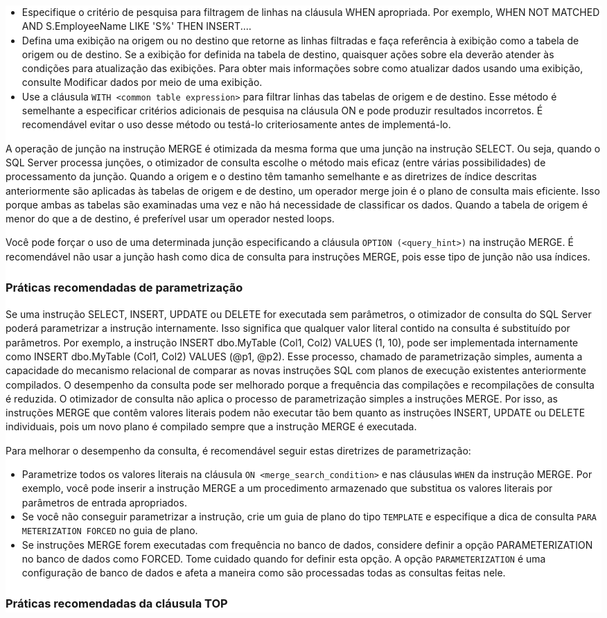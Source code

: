 - Especifique o critério de pesquisa para filtragem de linhas na cláusula WHEN apropriada. Por exemplo, WHEN NOT MATCHED AND S.EmployeeName LIKE 'S%' THEN INSERT....
- Defina uma exibição na origem ou no destino que retorne as linhas filtradas e faça referência à exibição como a tabela de origem ou de destino. Se a exibição for definida na tabela de destino, quaisquer ações sobre ela deverão atender às condições para atualização das exibições. Para obter mais informações sobre como atualizar dados usando uma exibição, consulte Modificar dados por meio de uma exibição.
- Use a cláusula `WITH <common table expression>` para filtrar linhas das tabelas de origem e de destino. Esse método é semelhante a especificar critérios adicionais de pesquisa na cláusula ON e pode produzir resultados incorretos. É recomendável evitar o uso desse método ou testá-lo criteriosamente antes de implementá-lo.

A operação de junção na instrução MERGE é otimizada da mesma forma que uma junção na instrução SELECT. Ou seja, quando o SQL Server processa junções, o otimizador de consulta escolhe o método mais eficaz (entre várias possibilidades) de processamento da junção. Quando a origem e o destino têm tamanho semelhante e as diretrizes de índice descritas anteriormente são aplicadas às tabelas de origem e de destino, um operador merge join é o plano de consulta mais eficiente. Isso porque ambas as tabelas são examinadas uma vez e não há necessidade de classificar os dados. Quando a tabela de origem é menor do que a de destino, é preferível usar um operador nested loops.

Você pode forçar o uso de uma determinada junção especificando a cláusula `OPTION (<query_hint>)` na instrução MERGE. É recomendável não usar a junção hash como dica de consulta para instruções MERGE, pois esse tipo de junção não usa índices.

### <a name="parameterization-best-practices"></a>Práticas recomendadas de parametrização

Se uma instrução SELECT, INSERT, UPDATE ou DELETE for executada sem parâmetros, o otimizador de consulta do SQL Server poderá parametrizar a instrução internamente. Isso significa que qualquer valor literal contido na consulta é substituído por parâmetros. Por exemplo, a instrução INSERT dbo.MyTable (Col1, Col2) VALUES (1, 10), pode ser implementada internamente como INSERT dbo.MyTable (Col1, Col2) VALUES (@p1, @p2). Esse processo, chamado de parametrização simples, aumenta a capacidade do mecanismo relacional de comparar as novas instruções SQL com planos de execução existentes anteriormente compilados. O desempenho da consulta pode ser melhorado porque a frequência das compilações e recompilações de consulta é reduzida. O otimizador de consulta não aplica o processo de parametrização simples a instruções MERGE. Por isso, as instruções MERGE que contêm valores literais podem não executar tão bem quanto as instruções INSERT, UPDATE ou DELETE individuais, pois um novo plano é compilado sempre que a instrução MERGE é executada.

Para melhorar o desempenho da consulta, é recomendável seguir estas diretrizes de parametrização:

- Parametrize todos os valores literais na cláusula `ON <merge_search_condition>` e nas cláusulas `WHEN` da instrução MERGE. Por exemplo, você pode inserir a instrução MERGE a um procedimento armazenado que substitua os valores literais por parâmetros de entrada apropriados.
- Se você não conseguir parametrizar a instrução, crie um guia de plano do tipo `TEMPLATE` e especifique a dica de consulta `PARAMETERIZATION FORCED` no guia de plano.
- Se instruções MERGE forem executadas com frequência no banco de dados, considere definir a opção PARAMETERIZATION no banco de dados como FORCED. Tome cuidado quando for definir esta opção. A opção `PARAMETERIZATION` é uma configuração de banco de dados e afeta a maneira como são processadas todas as consultas feitas nele.

### <a name="top-clause-best-practices"></a>Práticas recomendadas da cláusula TOP
